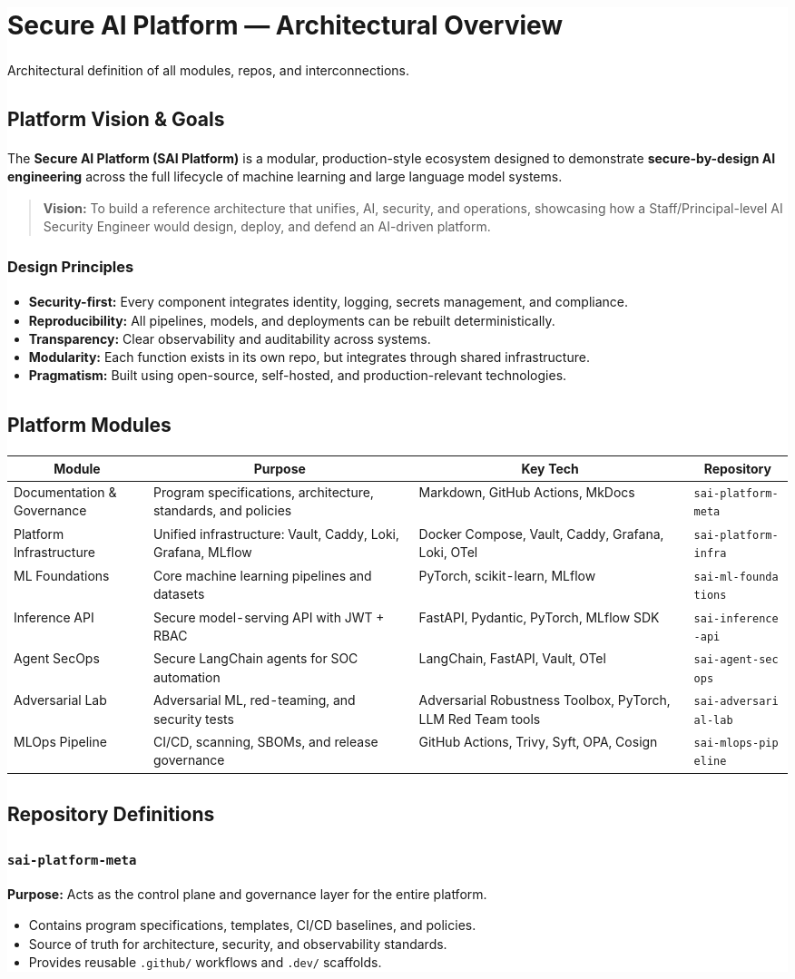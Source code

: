 # Secure AI Platform — Architectural Overview

Architectural definition of all modules, repos, and interconnections.

## Platform Vision & Goals

The **Secure AI Platform (SAI Platform)** is a modular, production-style ecosystem designed to demonstrate **secure-by-design AI engineering** across the full lifecycle of machine learning and large language model systems.

> **Vision:** To build a reference architecture that unifies, AI, security, and operations, showcasing how a Staff/Principal-level AI Security Engineer would design, deploy, and defend an AI-driven platform.

### Design Principles

- **Security-first:** Every component integrates identity, logging, secrets management, and compliance.
- **Reproducibility:** All pipelines, models, and deployments can be rebuilt deterministically.
- **Transparency:** Clear observability and auditability across systems.
- **Modularity:** Each function exists in its own repo, but integrates through shared infrastructure.
- **Pragmatism:** Built using open-source, self-hosted, and production-relevant technologies.



## Platform Modules

| **Module**                 | **Purpose**                                                   | **Key Tech**                                                | **Repository**        |
| -------------------------- | ------------------------------------------------------------- | ----------------------------------------------------------- | --------------------- |
| Documentation & Governance | Program specifications, architecture, standards, and policies | Markdown, GitHub Actions, MkDocs                            | `sai-platform-meta`   |
| Platform Infrastructure    | Unified infrastructure: Vault, Caddy, Loki, Grafana, MLflow   | Docker Compose, Vault, Caddy, Grafana, Loki, OTel           | `sai-platform-infra`  |
| ML Foundations             | Core machine learning pipelines and datasets                  | PyTorch, scikit-learn, MLflow                               | `sai-ml-foundations`  |
| Inference API              | Secure model-serving API with JWT + RBAC                      | FastAPI, Pydantic, PyTorch, MLflow SDK                      | `sai-inference-api`   |
| Agent SecOps               | Secure LangChain agents for SOC automation                    | LangChain, FastAPI, Vault, OTel                             | `sai-agent-secops`    |
| Adversarial Lab            | Adversarial ML, red-teaming, and security tests               | Adversarial Robustness Toolbox, PyTorch, LLM Red Team tools | `sai-adversarial-lab` |
| MLOps Pipeline             | CI/CD, scanning, SBOMs, and release governance                | GitHub Actions, Trivy, Syft, OPA, Cosign                    | `sai-mlops-pipeline`  |

## Repository Definitions

### `sai-platform-meta`

**Purpose:** Acts as the control plane and governance layer for the entire platform.

- Contains program specifications, templates, CI/CD baselines, and policies.
- Source of truth for architecture, security, and observability standards.
- Provides reusable `.github/` workflows and `.dev/` scaffolds.
